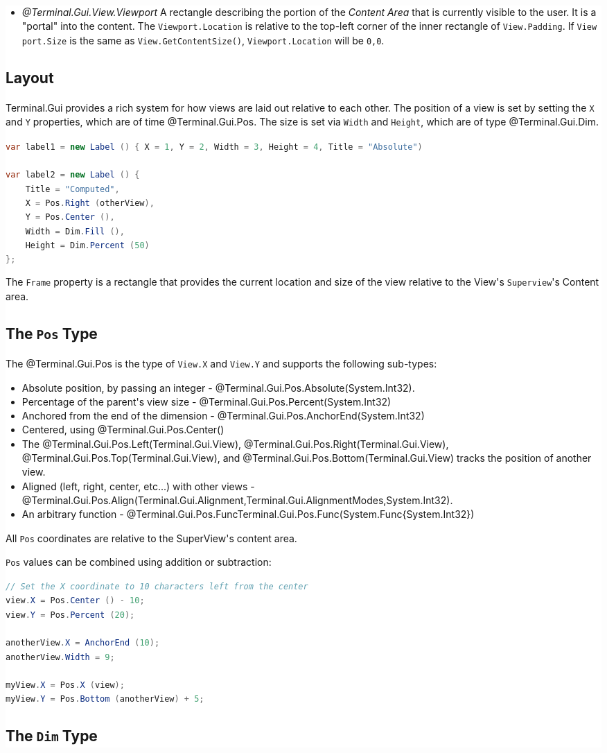 * *@Terminal.Gui.View.Viewport* A rectangle describing the portion of the *Content Area* that is currently visible to the user. It is a "portal" into the content. The `Viewport.Location` is relative to the top-left corner of the inner rectangle of `View.Padding`. If `Viewport.Size` is the same as `View.GetContentSize()`, `Viewport.Location` will be `0,0`. 
  
## Layout

Terminal.Gui provides a rich system for how views are laid out relative to each other. The position of a view is set by setting the `X` and `Y` properties, which are of time @Terminal.Gui.Pos. The size is set via `Width` and `Height`, which are of type @Terminal.Gui.Dim.

```cs
var label1 = new Label () { X = 1, Y = 2, Width = 3, Height = 4, Title = "Absolute")

var label2 = new Label () {
    Title = "Computed",
    X = Pos.Right (otherView),
    Y = Pos.Center (),
    Width = Dim.Fill (),
    Height = Dim.Percent (50)
};
```

The `Frame` property is a rectangle that provides the current location and size of the view relative to the View's `Superview`'s Content area. 

## The `Pos` Type

The @Terminal.Gui.Pos is the type of `View.X` and `View.Y` and supports the following sub-types:

* Absolute position, by passing an integer - @Terminal.Gui.Pos.Absolute(System.Int32).
* Percentage of the parent's view size - @Terminal.Gui.Pos.Percent(System.Int32)
* Anchored from the end of the dimension - @Terminal.Gui.Pos.AnchorEnd(System.Int32)
* Centered, using @Terminal.Gui.Pos.Center()
* The @Terminal.Gui.Pos.Left(Terminal.Gui.View), @Terminal.Gui.Pos.Right(Terminal.Gui.View), @Terminal.Gui.Pos.Top(Terminal.Gui.View), and @Terminal.Gui.Pos.Bottom(Terminal.Gui.View) tracks the position of another view.
* Aligned (left, right, center, etc...) with other views - @Terminal.Gui.Pos.Align(Terminal.Gui.Alignment,Terminal.Gui.AlignmentModes,System.Int32).
* An arbitrary function - @Terminal.Gui.Pos.FuncTerminal.Gui.Pos.Func(System.Func{System.Int32})

All `Pos` coordinates are relative to the SuperView's content area.

`Pos` values can be combined using addition or subtraction:

```cs
// Set the X coordinate to 10 characters left from the center
view.X = Pos.Center () - 10;
view.Y = Pos.Percent (20);

anotherView.X = AnchorEnd (10);
anotherView.Width = 9;

myView.X = Pos.X (view);
myView.Y = Pos.Bottom (anotherView) + 5;
```
## The `Dim` Type
